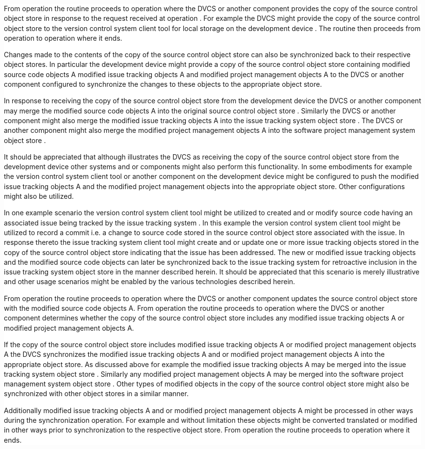From operation the routine proceeds to operation where the DVCS or another component provides the copy of the source control object store in response to the request received at operation . For example the DVCS might provide the copy of the source control object store to the version control system client tool for local storage on the development device . The routine then proceeds from operation to operation where it ends.

Changes made to the contents of the copy of the source control object store can also be synchronized back to their respective object stores. In particular the development device might provide a copy of the source control object store containing modified source code objects A modified issue tracking objects A and modified project management objects A to the DVCS or another component configured to synchronize the changes to these objects to the appropriate object store.

In response to receiving the copy of the source control object store from the development device the DVCS or another component may merge the modified source code objects A into the original source control object store . Similarly the DVCS or another component might also merge the modified issue tracking objects A into the issue tracking system object store . The DVCS or another component might also merge the modified project management objects A into the software project management system object store .

It should be appreciated that although illustrates the DVCS as receiving the copy of the source control object store from the development device other systems and or components might also perform this functionality. In some embodiments for example the version control system client tool or another component on the development device might be configured to push the modified issue tracking objects A and the modified project management objects into the appropriate object store. Other configurations might also be utilized.

In one example scenario the version control system client tool might be utilized to created and or modify source code having an associated issue being tracked by the issue tracking system . In this example the version control system client tool might be utilized to record a commit i.e. a change to source code stored in the source control object store associated with the issue. In response thereto the issue tracking system client tool might create and or update one or more issue tracking objects stored in the copy of the source control object store indicating that the issue has been addressed. The new or modified issue tracking objects and the modified source code objects can later be synchronized back to the issue tracking system for retroactive inclusion in the issue tracking system object store in the manner described herein. It should be appreciated that this scenario is merely illustrative and other usage scenarios might be enabled by the various technologies described herein.

From operation the routine proceeds to operation where the DVCS or another component updates the source control object store with the modified source code objects A. From operation the routine proceeds to operation where the DVCS or another component determines whether the copy of the source control object store includes any modified issue tracking objects A or modified project management objects A.

If the copy of the source control object store includes modified issue tracking objects A or modified project management objects A the DVCS synchronizes the modified issue tracking objects A and or modified project management objects A into the appropriate object store. As discussed above for example the modified issue tracking objects A may be merged into the issue tracking system object store . Similarly any modified project management objects A may be merged into the software project management system object store . Other types of modified objects in the copy of the source control object store might also be synchronized with other object stores in a similar manner.

Additionally modified issue tracking objects A and or modified project management objects A might be processed in other ways during the synchronization operation. For example and without limitation these objects might be converted translated or modified in other ways prior to synchronization to the respective object store. From operation the routine proceeds to operation where it ends.
